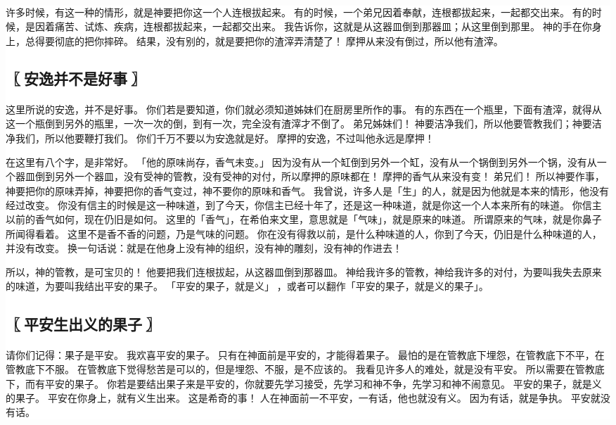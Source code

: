 许多时候，有这一种的情形，就是神要把你这一个人连根拔起来。
有的时候，一个弟兄因着奉献，连根都拔起来，一起都交出来。
有的时候，是因着痛苦、试炼、疾病，连根都拔起来，一起都交出来。
我告诉你，这就是从这器皿倒到那器皿；从这里倒到那里。
神的手在你身上，总得要彻底的把你摔碎。
结果，没有别的，就是要把你的渣滓弄清楚了！
摩押从来没有倒过，所以他有渣滓。

## 〖 安逸并不是好事 〗

这里所说的安逸，并不是好事。
你们若是要知道，你们就必须知道姊妹们在厨房里所作的事。
有的东西在一个瓶里，下面有渣滓，就得从这一个瓶倒到另外的瓶里，一次一次的倒，到有一次，完全没有渣滓才不倒了。
弟兄姊妹们！
神要洁净我们，所以他要管教我们；神要洁净我们，所以他要鞭打我们。
你们千万不要以为安逸就是好。
摩押的安逸，不过叫他永远是摩押！

在这里有八个字，是非常好。
「他的原味尚存，香气未变。」
因为没有从一个缸倒到另外一个缸，没有从一个锅倒到另外一个锅，没有从一个器皿倒到另外一个器皿，没有受神的管教，没有受神的对付，所以摩押的原味都在！
摩押的香气从来没有变！
弟兄们！
所以神要作事，神要把你的原味弄掉，神要把你的香气变过，神不要你的原味和香气。
我曾说，许多人是「生」的人，就是因为他就是本来的情形，他没有经过改变。
你没有信主的时候是这一种味道，到了今天，你信主已经十年了，还是这一种味道，就是你这一个人本来所有的味道。
你信主以前的香气如何，现在仍旧是如何。
这里的「香气」，在希伯来文里，意思就是「气味」，就是原来的味道。
所谓原来的气味，就是你鼻子所闻得看着。
这里不是香不香的问题，乃是气味的问题。
你在没有得救以前，是什么种味道的人，你到了今天，仍旧是什么种味道的人，并没有改变。
换一句话说：就是在他身上没有神的组织，没有神的雕刻，没有神的作进去！

所以，神的管教，是可宝贝的！
他要把我们连根拔起，从这器皿倒到那器皿。
神给我许多的管教，神给我许多的对付，为要叫我失去原来的味道，为要叫我结出平安的果子。
「平安的果子，就是义」
，或者可以翻作「平安的果子，就是义的果子」。

## 〖 平安生出义的果子 〗

请你们记得：果子是平安。
我欢喜平安的果子。
只有在神面前是平安的，才能得着果子。
最怕的是在管教底下埋怨，在管教底下不平，在管教底下不服。
在管教底下觉得愁苦是可以的，但是埋怨、不服，是不应该的。
我看见许多人的难处，就是没有平安。
所以需要在管教底下，而有平安的果子。
你若是要结出果子来是平安的，你就要先学习接受，先学习和神不争，先学习和神不闹意见。
平安的果子，就是义的果子。
平安在你身上，就有义生出来。
这是希奇的事！
人在神面前一不平安，一有话，他也就没有义。
因为有话，就是争执。
平安就没有话。
